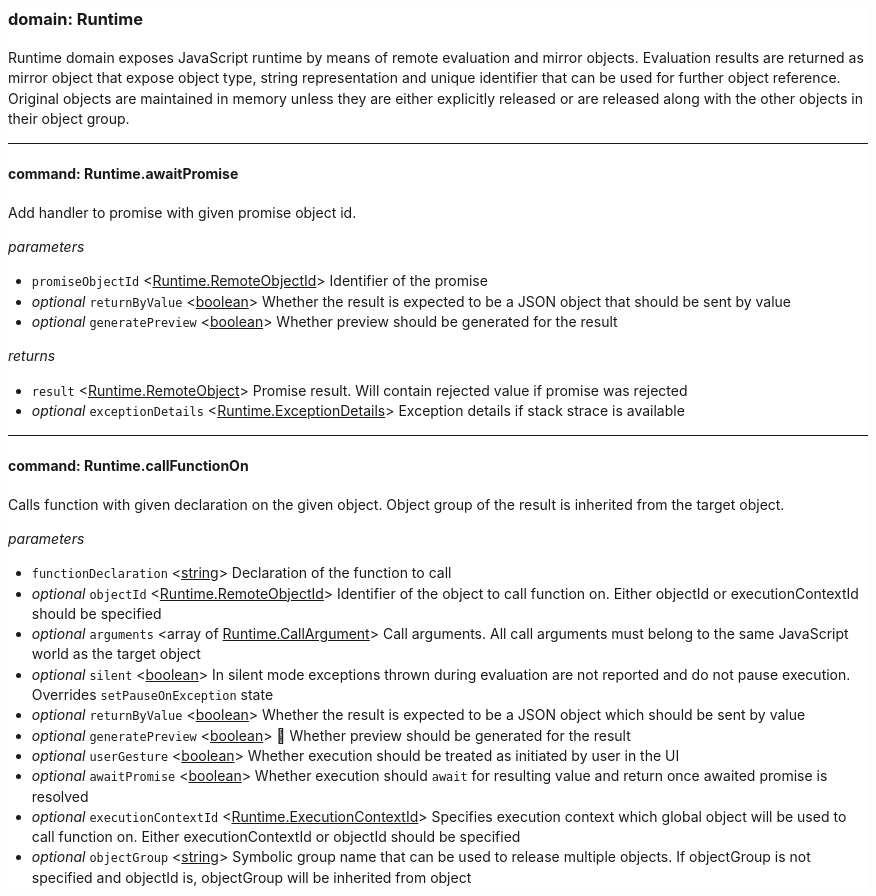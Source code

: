 
### domain: Runtime

Runtime domain exposes JavaScript runtime by means of remote evaluation and mirror objects.
Evaluation results are returned as mirror object that expose object type, string representation
and unique identifier that can be used for further object reference. Original objects are
maintained in memory unless they are either explicitly released or are released along with the
other objects in their object group.

---


#### command: Runtime.awaitPromise

Add handler to promise with given promise object id.

*parameters*
-  `promiseObjectId` <[Runtime.RemoteObjectId]> Identifier of the promise
- *optional* `returnByValue` <[boolean]> Whether the result is expected to be a JSON object that should be sent by value
- *optional* `generatePreview` <[boolean]> Whether preview should be generated for the result

*returns*
-  `result` <[Runtime.RemoteObject]> Promise result. Will contain rejected value if promise was rejected
- *optional* `exceptionDetails` <[Runtime.ExceptionDetails]> Exception details if stack strace is available

---


#### command: Runtime.callFunctionOn

Calls function with given declaration on the given object. Object group of the result is
inherited from the target object.

*parameters*
-  `functionDeclaration` <[string]> Declaration of the function to call
- *optional* `objectId` <[Runtime.RemoteObjectId]> Identifier of the object to call function on. Either objectId or executionContextId should
be specified
- *optional* `arguments` <array of [Runtime.CallArgument]> Call arguments. All call arguments must belong to the same JavaScript world as the target
object
- *optional* `silent` <[boolean]> In silent mode exceptions thrown during evaluation are not reported and do not pause
execution. Overrides `setPauseOnException` state
- *optional* `returnByValue` <[boolean]> Whether the result is expected to be a JSON object which should be sent by value
- *optional* `generatePreview` <[boolean]> 🌱 Whether preview should be generated for the result
- *optional* `userGesture` <[boolean]> Whether execution should be treated as initiated by user in the UI
- *optional* `awaitPromise` <[boolean]> Whether execution should `await` for resulting value and return once awaited promise is
resolved
- *optional* `executionContextId` <[Runtime.ExecutionContextId]> Specifies execution context which global object will be used to call function on. Either
executionContextId or objectId should be specified
- *optional* `objectGroup` <[string]> Symbolic group name that can be used to release multiple objects. If objectGroup is not
specified and objectId is, objectGroup will be inherited from object


[Debugger.BreakLocation]: debugger.md#type-debuggerbreaklocation "Debugger.BreakLocation"
[Runtime.CallFrame]: runtime.md#type-runtimecallframe "Runtime.CallFrame"
[DOMDebugger.EventListener]: domdebugger.md#type-domdebuggereventlistener "DOMDebugger.EventListener"
[Runtime.ExceptionDetails]: runtime.md#type-runtimeexceptiondetails "Runtime.ExceptionDetails"
[Debugger.Location]: debugger.md#type-debuggerlocation "Debugger.Location"
[Profiler.ScriptCoverage]: profiler.md#type-profilerscriptcoverage "Profiler.ScriptCoverage"
[Profiler.ScriptTypeProfile]: profiler.md#type-profilerscripttypeprofile "Profiler.ScriptTypeProfile"
[Debugger.getScriptSource]: debugger.md#command-debuggergetscriptsource "Debugger.getScriptSource"
[Runtime.runScript]: runtime.md#command-runtimerunscript "Runtime.runScript"
[Debugger.searchInContent]: debugger.md#command-debuggersearchincontent "Debugger.searchInContent"
[Debugger.setBlackboxedRanges]: debugger.md#command-debuggersetblackboxedranges "Debugger.setBlackboxedRanges"
[Debugger.setScriptSource]: debugger.md#command-debuggersetscriptsource "Debugger.setScriptSource"
[Debugger.scriptFailedToParse]: debugger.md#event-debuggerscriptfailedtoparse "Debugger.scriptFailedToParse"
[Debugger.scriptParsed]: debugger.md#event-debuggerscriptparsed "Debugger.scriptParsed"
[Runtime.compileScript]: runtime.md#command-runtimecompilescript "Runtime.compileScript"
[Runtime.awaitPromise]: runtime.md#command-runtimeawaitpromise "Runtime.awaitPromise"
[Runtime.callFunctionOn]: runtime.md#command-runtimecallfunctionon "Runtime.callFunctionOn"
[DOM.describeNode]: dom.md#command-domdescribenode "DOM.describeNode"
[DOM.focus]: dom.md#command-domfocus "DOM.focus"
[DOM.getBoxModel]: dom.md#command-domgetboxmodel "DOM.getBoxModel"
[DOMDebugger.getEventListeners]: domdebugger.md#command-domdebuggergeteventlisteners "DOMDebugger.getEventListeners"
[HeapProfiler.getHeapObjectId]: heapprofiler.md#command-heapprofilergetheapobjectid "HeapProfiler.getHeapObjectId"
[DOM.getOuterHTML]: dom.md#command-domgetouterhtml "DOM.getOuterHTML"
[Runtime.getProperties]: runtime.md#command-runtimegetproperties "Runtime.getProperties"
[Overlay.highlightNode]: overlay.md#command-overlayhighlightnode "Overlay.highlightNode"
[Runtime.queryObjects]: runtime.md#command-runtimequeryobjects "Runtime.queryObjects"
[Runtime.releaseObject]: runtime.md#command-runtimereleaseobject "Runtime.releaseObject"
[DOM.requestNode]: dom.md#command-domrequestnode "DOM.requestNode"
[IO.resolveBlob]: io.md#command-ioresolveblob "IO.resolveBlob"
[DOM.setFileInputFiles]: dom.md#command-domsetfileinputfiles "DOM.setFileInputFiles"
[Runtime.CallArgument]: runtime.md#type-runtimecallargument "Runtime.CallArgument"
[Runtime.CustomPreview]: runtime.md#type-runtimecustompreview "Runtime.CustomPreview"
[Runtime.RemoteObject]: runtime.md#type-runtimeremoteobject "Runtime.RemoteObject"
[Runtime.CallArgument]: runtime.md#type-runtimecallargument "Runtime.CallArgument"
[Runtime.RemoteObject]: runtime.md#type-runtimeremoteobject "Runtime.RemoteObject"
[Debugger.CallFrame]: debugger.md#type-debuggercallframe "Debugger.CallFrame"
[IndexedDB.DataEntry]: indexeddb.md#type-indexeddbdataentry "IndexedDB.DataEntry"
[DOMDebugger.EventListener]: domdebugger.md#type-domdebuggereventlistener "DOMDebugger.EventListener"
[Runtime.ExceptionDetails]: runtime.md#type-runtimeexceptiondetails "Runtime.ExceptionDetails"
[Runtime.InternalPropertyDescriptor]: runtime.md#type-runtimeinternalpropertydescriptor "Runtime.InternalPropertyDescriptor"
[Log.LogEntry]: log.md#type-loglogentry "Log.LogEntry"
[Runtime.PropertyDescriptor]: runtime.md#type-runtimepropertydescriptor "Runtime.PropertyDescriptor"
[Debugger.Scope]: debugger.md#type-debuggerscope "Debugger.Scope"
[Runtime.awaitPromise]: runtime.md#command-runtimeawaitpromise "Runtime.awaitPromise"
[Runtime.callFunctionOn]: runtime.md#command-runtimecallfunctionon "Runtime.callFunctionOn"
[Runtime.evaluate]: runtime.md#command-runtimeevaluate "Runtime.evaluate"
[Debugger.evaluateOnCallFrame]: debugger.md#command-debuggerevaluateoncallframe "Debugger.evaluateOnCallFrame"
[HeapProfiler.getObjectByHeapObjectId]: heapprofiler.md#command-heapprofilergetobjectbyheapobjectid "HeapProfiler.getObjectByHeapObjectId"
[Runtime.queryObjects]: runtime.md#command-runtimequeryobjects "Runtime.queryObjects"
[Animation.resolveAnimation]: animation.md#command-animationresolveanimation "Animation.resolveAnimation"
[DOM.resolveNode]: dom.md#command-domresolvenode "DOM.resolveNode"
[Runtime.runScript]: runtime.md#command-runtimerunscript "Runtime.runScript"
[Runtime.consoleAPICalled]: runtime.md#event-runtimeconsoleapicalled "Runtime.consoleAPICalled"
[Runtime.inspectRequested]: runtime.md#event-runtimeinspectrequested "Runtime.inspectRequested"
[Runtime.RemoteObject]: runtime.md#type-runtimeremoteobject "Runtime.RemoteObject"
[Runtime.EntryPreview]: runtime.md#type-runtimeentrypreview "Runtime.EntryPreview"
[Runtime.PropertyPreview]: runtime.md#type-runtimepropertypreview "Runtime.PropertyPreview"
[Runtime.RemoteObject]: runtime.md#type-runtimeremoteobject "Runtime.RemoteObject"
[Runtime.ObjectPreview]: runtime.md#type-runtimeobjectpreview "Runtime.ObjectPreview"
[Runtime.ObjectPreview]: runtime.md#type-runtimeobjectpreview "Runtime.ObjectPreview"
[Runtime.getProperties]: runtime.md#command-runtimegetproperties "Runtime.getProperties"
[Runtime.getProperties]: runtime.md#command-runtimegetproperties "Runtime.getProperties"
[Runtime.callFunctionOn]: runtime.md#command-runtimecallfunctionon "Runtime.callFunctionOn"
[Debugger.setReturnValue]: debugger.md#command-debuggersetreturnvalue "Debugger.setReturnValue"
[Debugger.setVariableValue]: debugger.md#command-debuggersetvariablevalue "Debugger.setVariableValue"
[Runtime.consoleAPICalled]: runtime.md#event-runtimeconsoleapicalled "Runtime.consoleAPICalled"
[Runtime.executionContextDestroyed]: runtime.md#event-runtimeexecutioncontextdestroyed "Runtime.executionContextDestroyed"
[Debugger.scriptFailedToParse]: debugger.md#event-debuggerscriptfailedtoparse "Debugger.scriptFailedToParse"
[Debugger.scriptParsed]: debugger.md#event-debuggerscriptparsed "Debugger.scriptParsed"
[Runtime.ExceptionDetails]: runtime.md#type-runtimeexceptiondetails "Runtime.ExceptionDetails"
[Runtime.ExecutionContextDescription]: runtime.md#type-runtimeexecutioncontextdescription "Runtime.ExecutionContextDescription"
[Runtime.callFunctionOn]: runtime.md#command-runtimecallfunctionon "Runtime.callFunctionOn"
[Runtime.compileScript]: runtime.md#command-runtimecompilescript "Runtime.compileScript"
[Runtime.evaluate]: runtime.md#command-runtimeevaluate "Runtime.evaluate"
[Runtime.globalLexicalScopeNames]: runtime.md#command-runtimegloballexicalscopenames "Runtime.globalLexicalScopeNames"
[Runtime.runScript]: runtime.md#command-runtimerunscript "Runtime.runScript"
[Page.createIsolatedWorld]: page.md#command-pagecreateisolatedworld "Page.createIsolatedWorld"
[Runtime.executionContextCreated]: runtime.md#event-runtimeexecutioncontextcreated "Runtime.executionContextCreated"
[Runtime.awaitPromise]: runtime.md#command-runtimeawaitpromise "Runtime.awaitPromise"
[Runtime.callFunctionOn]: runtime.md#command-runtimecallfunctionon "Runtime.callFunctionOn"
[Runtime.compileScript]: runtime.md#command-runtimecompilescript "Runtime.compileScript"
[Runtime.evaluate]: runtime.md#command-runtimeevaluate "Runtime.evaluate"
[Debugger.evaluateOnCallFrame]: debugger.md#command-debuggerevaluateoncallframe "Debugger.evaluateOnCallFrame"
[Runtime.getProperties]: runtime.md#command-runtimegetproperties "Runtime.getProperties"
[Runtime.runScript]: runtime.md#command-runtimerunscript "Runtime.runScript"
[Debugger.setScriptSource]: debugger.md#command-debuggersetscriptsource "Debugger.setScriptSource"
[Runtime.exceptionThrown]: runtime.md#event-runtimeexceptionthrown "Runtime.exceptionThrown"
[Runtime.consoleAPICalled]: runtime.md#event-runtimeconsoleapicalled "Runtime.consoleAPICalled"
[Runtime.exceptionThrown]: runtime.md#event-runtimeexceptionthrown "Runtime.exceptionThrown"
[Emulation.setVirtualTimePolicy]: emulation.md#command-emulationsetvirtualtimepolicy "Emulation.setVirtualTimePolicy"
[HeadlessExperimental.beginFrame]: headlessexperimental.md#command-headlessexperimentalbeginframe "HeadlessExperimental.beginFrame"
[Log.LogEntry]: log.md#type-loglogentry "Log.LogEntry"
[Profiler.ProfileNode]: profiler.md#type-profilerprofilenode "Profiler.ProfileNode"
[HeapProfiler.SamplingHeapProfileNode]: heapprofiler.md#type-heapprofilersamplingheapprofilenode "HeapProfiler.SamplingHeapProfileNode"
[Runtime.StackTrace]: runtime.md#type-runtimestacktrace "Runtime.StackTrace"
[Debugger.getStackTrace]: debugger.md#command-debuggergetstacktrace "Debugger.getStackTrace"
[Debugger.restartFrame]: debugger.md#command-debuggerrestartframe "Debugger.restartFrame"
[Debugger.setScriptSource]: debugger.md#command-debuggersetscriptsource "Debugger.setScriptSource"
[Runtime.consoleAPICalled]: runtime.md#event-runtimeconsoleapicalled "Runtime.consoleAPICalled"
[Page.frameAttached]: page.md#event-pageframeattached "Page.frameAttached"
[Debugger.paused]: debugger.md#event-debuggerpaused "Debugger.paused"
[Debugger.scriptFailedToParse]: debugger.md#event-debuggerscriptfailedtoparse "Debugger.scriptFailedToParse"
[Debugger.scriptParsed]: debugger.md#event-debuggerscriptparsed "Debugger.scriptParsed"
[Runtime.ExceptionDetails]: runtime.md#type-runtimeexceptiondetails "Runtime.ExceptionDetails"
[Network.Initiator]: network.md#type-networkinitiator "Network.Initiator"
[Log.LogEntry]: log.md#type-loglogentry "Log.LogEntry"
[Runtime.StackTrace]: runtime.md#type-runtimestacktrace "Runtime.StackTrace"
[Debugger.enable]: debugger.md#command-debuggerenable "Debugger.enable"
[Runtime.StackTraceId]: runtime.md#type-runtimestacktraceid "Runtime.StackTraceId"
[Debugger.getStackTrace]: debugger.md#command-debuggergetstacktrace "Debugger.getStackTrace"
[Debugger.pauseOnAsyncCall]: debugger.md#command-debuggerpauseonasynccall "Debugger.pauseOnAsyncCall"
[Debugger.restartFrame]: debugger.md#command-debuggerrestartframe "Debugger.restartFrame"
[Debugger.setScriptSource]: debugger.md#command-debuggersetscriptsource "Debugger.setScriptSource"
[Debugger.paused]: debugger.md#event-debuggerpaused "Debugger.paused"
[Runtime.StackTrace]: runtime.md#type-runtimestacktrace "Runtime.StackTrace"
[Runtime.UnserializableValue]: runtime.md#type-runtimeunserializablevalue "Runtime.UnserializableValue"
[Runtime.RemoteObjectId]: runtime.md#type-runtimeremoteobjectid "Runtime.RemoteObjectId"
[Runtime.ObjectPreview]: runtime.md#type-runtimeobjectpreview "Runtime.ObjectPreview"
[Runtime.CustomPreview]: runtime.md#type-runtimecustompreview "Runtime.CustomPreview"
[Runtime.RemoteObjectId]: runtime.md#type-runtimeremoteobjectid "Runtime.RemoteObjectId"
[Runtime.PropertyPreview]: runtime.md#type-runtimepropertypreview "Runtime.PropertyPreview"
[Runtime.EntryPreview]: runtime.md#type-runtimeentrypreview "Runtime.EntryPreview"
[Runtime.ObjectPreview]: runtime.md#type-runtimeobjectpreview "Runtime.ObjectPreview"
[Runtime.ObjectPreview]: runtime.md#type-runtimeobjectpreview "Runtime.ObjectPreview"
[Runtime.RemoteObject]: runtime.md#type-runtimeremoteobject "Runtime.RemoteObject"
[Runtime.RemoteObject]: runtime.md#type-runtimeremoteobject "Runtime.RemoteObject"
[Runtime.UnserializableValue]: runtime.md#type-runtimeunserializablevalue "Runtime.UnserializableValue"
[Runtime.RemoteObjectId]: runtime.md#type-runtimeremoteobjectid "Runtime.RemoteObjectId"
[Runtime.ExecutionContextId]: runtime.md#type-runtimeexecutioncontextid "Runtime.ExecutionContextId"
[Runtime.ScriptId]: runtime.md#type-runtimescriptid "Runtime.ScriptId"
[Runtime.StackTrace]: runtime.md#type-runtimestacktrace "Runtime.StackTrace"
[Runtime.RemoteObject]: runtime.md#type-runtimeremoteobject "Runtime.RemoteObject"
[Runtime.ExecutionContextId]: runtime.md#type-runtimeexecutioncontextid "Runtime.ExecutionContextId"
[Runtime.ScriptId]: runtime.md#type-runtimescriptid "Runtime.ScriptId"
[Runtime.CallFrame]: runtime.md#type-runtimecallframe "Runtime.CallFrame"
[Runtime.StackTrace]: runtime.md#type-runtimestacktrace "Runtime.StackTrace"
[Runtime.StackTraceId]: runtime.md#type-runtimestacktraceid "Runtime.StackTraceId"
[Runtime.UniqueDebuggerId]: runtime.md#type-runtimeuniquedebuggerid "Runtime.UniqueDebuggerId"
[Runtime.RemoteObjectId]: runtime.md#type-runtimeremoteobjectid "Runtime.RemoteObjectId"
[Runtime.RemoteObject]: runtime.md#type-runtimeremoteobject "Runtime.RemoteObject"
[Runtime.ExceptionDetails]: runtime.md#type-runtimeexceptiondetails "Runtime.ExceptionDetails"
[Runtime.RemoteObjectId]: runtime.md#type-runtimeremoteobjectid "Runtime.RemoteObjectId"
[Runtime.CallArgument]: runtime.md#type-runtimecallargument "Runtime.CallArgument"
[Runtime.ExecutionContextId]: runtime.md#type-runtimeexecutioncontextid "Runtime.ExecutionContextId"
[Runtime.RemoteObject]: runtime.md#type-runtimeremoteobject "Runtime.RemoteObject"
[Runtime.ExceptionDetails]: runtime.md#type-runtimeexceptiondetails "Runtime.ExceptionDetails"
[Runtime.ExecutionContextId]: runtime.md#type-runtimeexecutioncontextid "Runtime.ExecutionContextId"
[Runtime.ScriptId]: runtime.md#type-runtimescriptid "Runtime.ScriptId"
[Runtime.ExceptionDetails]: runtime.md#type-runtimeexceptiondetails "Runtime.ExceptionDetails"
[Runtime.ExecutionContextId]: runtime.md#type-runtimeexecutioncontextid "Runtime.ExecutionContextId"
[Runtime.RemoteObject]: runtime.md#type-runtimeremoteobject "Runtime.RemoteObject"
[Runtime.ExceptionDetails]: runtime.md#type-runtimeexceptiondetails "Runtime.ExceptionDetails"
[Runtime.RemoteObjectId]: runtime.md#type-runtimeremoteobjectid "Runtime.RemoteObjectId"
[Runtime.PropertyDescriptor]: runtime.md#type-runtimepropertydescriptor "Runtime.PropertyDescriptor"
[Runtime.InternalPropertyDescriptor]: runtime.md#type-runtimeinternalpropertydescriptor "Runtime.InternalPropertyDescriptor"
[Runtime.ExceptionDetails]: runtime.md#type-runtimeexceptiondetails "Runtime.ExceptionDetails"
[Runtime.ExecutionContextId]: runtime.md#type-runtimeexecutioncontextid "Runtime.ExecutionContextId"
[Runtime.RemoteObjectId]: runtime.md#type-runtimeremoteobjectid "Runtime.RemoteObjectId"
[Runtime.RemoteObject]: runtime.md#type-runtimeremoteobject "Runtime.RemoteObject"
[Runtime.RemoteObjectId]: runtime.md#type-runtimeremoteobjectid "Runtime.RemoteObjectId"
[Runtime.ScriptId]: runtime.md#type-runtimescriptid "Runtime.ScriptId"
[Runtime.ExecutionContextId]: runtime.md#type-runtimeexecutioncontextid "Runtime.ExecutionContextId"
[Runtime.RemoteObject]: runtime.md#type-runtimeremoteobject "Runtime.RemoteObject"
[Runtime.ExceptionDetails]: runtime.md#type-runtimeexceptiondetails "Runtime.ExceptionDetails"
[Runtime.RemoteObject]: runtime.md#type-runtimeremoteobject "Runtime.RemoteObject"
[Runtime.ExecutionContextId]: runtime.md#type-runtimeexecutioncontextid "Runtime.ExecutionContextId"
[Runtime.Timestamp]: runtime.md#type-runtimetimestamp "Runtime.Timestamp"
[Runtime.StackTrace]: runtime.md#type-runtimestacktrace "Runtime.StackTrace"
[Runtime.Timestamp]: runtime.md#type-runtimetimestamp "Runtime.Timestamp"
[Runtime.ExceptionDetails]: runtime.md#type-runtimeexceptiondetails "Runtime.ExceptionDetails"
[Runtime.ExecutionContextDescription]: runtime.md#type-runtimeexecutioncontextdescription "Runtime.ExecutionContextDescription"
[Runtime.ExecutionContextId]: runtime.md#type-runtimeexecutioncontextid "Runtime.ExecutionContextId"
[Runtime.RemoteObject]: runtime.md#type-runtimeremoteobject "Runtime.RemoteObject"
[boolean]: https://developer.mozilla.org/en-US/docs/Web/JavaScript/Reference/Global_Objects/JSON "JSON boolean"
[string]: https://developer.mozilla.org/en-US/docs/Web/JavaScript/Reference/Global_Objects/JSON "JSON string"
[number]: https://developer.mozilla.org/en-US/docs/Web/JavaScript/Reference/Global_Objects/JSON "JSON number"
[integer]: https://developer.mozilla.org/en-US/docs/Web/JavaScript/Reference/Global_Objects/JSON "JSON integer"
[object]: https://developer.mozilla.org/en-US/docs/Web/JavaScript/Reference/Global_Objects/JSON "JSON object"
[any]: https://developer.mozilla.org/en-US/docs/Web/JavaScript/Reference/Global_Objects/JSON "JSON any"